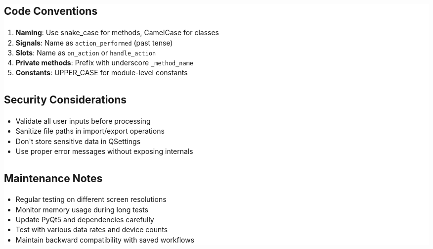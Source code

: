 ## Code Conventions

1. **Naming**: Use snake_case for methods, CamelCase for classes
2. **Signals**: Name as `action_performed` (past tense)
3. **Slots**: Name as `on_action` or `handle_action`
4. **Private methods**: Prefix with underscore `_method_name`
5. **Constants**: UPPER_CASE for module-level constants

## Security Considerations

- Validate all user inputs before processing
- Sanitize file paths in import/export operations
- Don't store sensitive data in QSettings
- Use proper error messages without exposing internals

## Maintenance Notes

- Regular testing on different screen resolutions
- Monitor memory usage during long tests
- Update PyQt5 and dependencies carefully
- Test with various data rates and device counts
- Maintain backward compatibility with saved workflows
